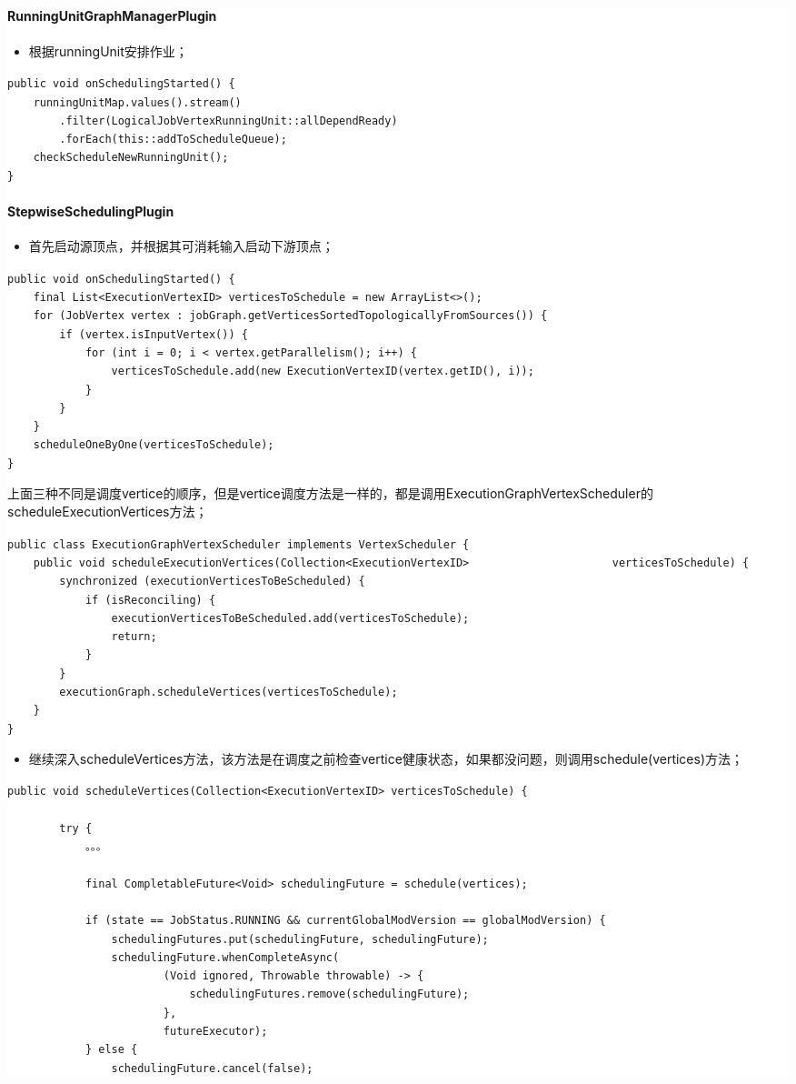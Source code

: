 #### RunningUnitGraphManagerPlugin

- 根据runningUnit安排作业；

```
public void onSchedulingStarted() {
	runningUnitMap.values().stream()
    	.filter(LogicalJobVertexRunningUnit::allDependReady)
        .forEach(this::addToScheduleQueue);
    checkScheduleNewRunningUnit();
}
```

#### StepwiseSchedulingPlugin

- 首先启动源顶点，并根据其可消耗输入启动下游顶点；

```
public void onSchedulingStarted() {
	final List<ExecutionVertexID> verticesToSchedule = new ArrayList<>();
    for (JobVertex vertex : jobGraph.getVerticesSortedTopologicallyFromSources()) {
    	if (vertex.isInputVertex()) {
    		for (int i = 0; i < vertex.getParallelism(); i++) {
    			verticesToSchedule.add(new ExecutionVertexID(vertex.getID(), i));
    		}
    	}
    }
    scheduleOneByOne(verticesToSchedule);
}
```

上面三种不同是调度vertice的顺序，但是vertice调度方法是一样的，都是调用ExecutionGraphVertexScheduler的scheduleExecutionVertices方法；

```
public class ExecutionGraphVertexScheduler implements VertexScheduler {
    public void scheduleExecutionVertices(Collection<ExecutionVertexID> 			         verticesToSchedule) {
        synchronized (executionVerticesToBeScheduled) {
            if (isReconciling) {
                executionVerticesToBeScheduled.add(verticesToSchedule);
                return;
            }
        }
        executionGraph.scheduleVertices(verticesToSchedule);
	}
}
```

- 继续深入scheduleVertices方法，该方法是在调度之前检查vertice健康状态，如果都没问题，则调用schedule(vertices)方法；

```\
public void scheduleVertices(Collection<ExecutionVertexID> verticesToSchedule) {

		try {
			。。。

			final CompletableFuture<Void> schedulingFuture = schedule(vertices);

			if (state == JobStatus.RUNNING && currentGlobalModVersion == globalModVersion) {
				schedulingFutures.put(schedulingFuture, schedulingFuture);
				schedulingFuture.whenCompleteAsync(
						(Void ignored, Throwable throwable) -> {
							schedulingFutures.remove(schedulingFuture);
						},
						futureExecutor);
			} else {
				schedulingFuture.cancel(false);
```